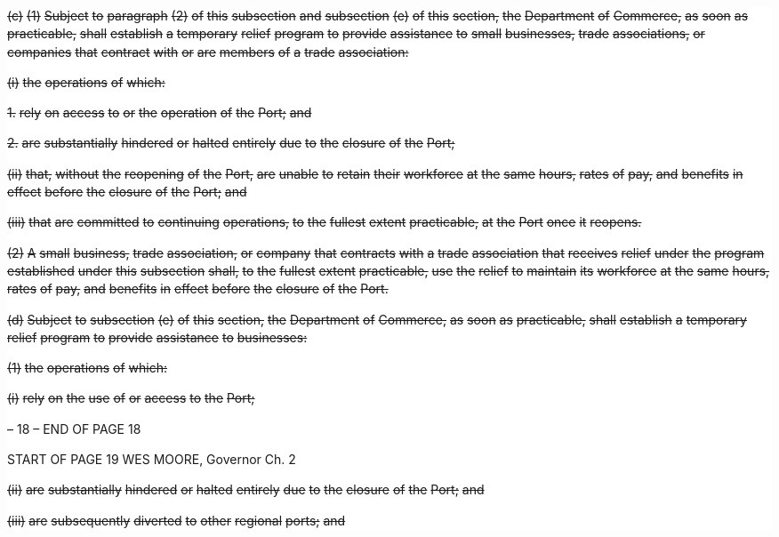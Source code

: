~~(c)~~ ~~(1)~~ ~~Subject~~ ~~to~~ ~~paragraph~~ ~~(2)~~ ~~of~~ ~~this~~ ~~subsection~~ ~~and~~ ~~subsection~~ ~~(e)~~ ~~of~~ ~~this~~
~~section,~~ ~~the~~ ~~Department~~ ~~of~~ ~~Commerce,~~ ~~as~~ ~~soon~~ ~~as~~ ~~practicable,~~ ~~shall~~ ~~establish~~ ~~a~~ ~~temporary~~
~~relief~~ ~~program~~ ~~to~~ ~~provide~~ ~~assistance~~ ~~to~~ ~~small~~ ~~businesses,~~ ~~trade~~ ~~associations,~~ ~~or~~ ~~companies~~
~~that~~ ~~contract~~ ~~with~~ ~~or~~ ~~are~~ ~~members~~ ~~of~~ ~~a~~ ~~trade~~ ~~association:~~

~~(i)~~ ~~the~~ ~~operations~~ ~~of~~ ~~which:~~

~~1.~~ ~~rely~~ ~~on~~ ~~access~~ ~~to~~ ~~or~~ ~~the~~ ~~operation~~ ~~of~~ ~~the~~ ~~Port;~~ ~~and~~

~~2.~~ ~~are~~ ~~substantially~~ ~~hindered~~ ~~or~~ ~~halted~~ ~~entirely~~ ~~due~~ ~~to~~ ~~the~~
~~closure~~ ~~of~~ ~~the~~ ~~Port;~~

~~(ii)~~ ~~that,~~ ~~without~~ ~~the~~ ~~reopening~~ ~~of~~ ~~the~~ ~~Port,~~ ~~are~~ ~~unable~~ ~~to~~ ~~retain~~ ~~their~~
~~workforce~~ ~~at~~ ~~the~~ ~~same~~ ~~hours,~~ ~~rates~~ ~~of~~ ~~pay,~~ ~~and~~ ~~benefits~~ ~~in~~ ~~effect~~ ~~before~~ ~~the~~ ~~closure~~ ~~of~~ ~~the~~
~~Port;~~ ~~and~~

~~(iii)~~ ~~that~~ ~~are~~ ~~committed~~ ~~to~~ ~~continuing~~ ~~operations,~~ ~~to~~ ~~the~~ ~~fullest~~ ~~extent~~
~~practicable,~~ ~~at~~ ~~the~~ ~~Port~~ ~~once~~ ~~it~~ ~~reopens.~~

~~(2)~~ ~~A~~ ~~small~~ ~~business,~~ ~~trade~~ ~~association,~~ ~~or~~ ~~company~~ ~~that~~ ~~contracts~~ ~~with~~ ~~a~~
~~trade~~ ~~association~~ ~~that~~ ~~receives~~ ~~relief~~ ~~under~~ ~~the~~ ~~program~~ ~~established~~ ~~under~~ ~~this~~ ~~subsection~~
~~shall,~~ ~~to~~ ~~the~~ ~~fullest~~ ~~extent~~ ~~practicable,~~ ~~use~~ ~~the~~ ~~relief~~ ~~to~~ ~~maintain~~ ~~its~~ ~~workforce~~ ~~at~~ ~~the~~ ~~same~~
~~hours,~~ ~~rates~~ ~~of~~ ~~pay,~~ ~~and~~ ~~benefits~~ ~~in~~ ~~effect~~ ~~before~~ ~~the~~ ~~closure~~ ~~of~~ ~~the~~ ~~Port.~~

~~(d)~~ ~~Subject~~ ~~to~~ ~~subsection~~ ~~(e)~~ ~~of~~ ~~this~~ ~~section,~~ ~~the~~ ~~Department~~ ~~of~~ ~~Commerce,~~ ~~as~~ ~~soon~~
~~as~~ ~~practicable,~~ ~~shall~~ ~~establish~~ ~~a~~ ~~temporary~~ ~~relief~~ ~~program~~ ~~to~~ ~~provide~~ ~~assistance~~ ~~to~~
~~businesses:~~

~~(1)~~ ~~the~~ ~~operations~~ ~~of~~ ~~which:~~

~~(i)~~ ~~rely~~ ~~on~~ ~~the~~ ~~use~~ ~~of~~ ~~or~~ ~~access~~ ~~to~~ ~~the~~ ~~Port;~~

– 18 –
END OF PAGE 18

START OF PAGE 19
WES MOORE, Governor Ch. 2

~~(ii)~~ ~~are~~ ~~substantially~~ ~~hindered~~ ~~or~~ ~~halted~~ ~~entirely~~ ~~due~~ ~~to~~ ~~the~~ ~~closure~~
~~of~~ ~~the~~ ~~Port;~~ ~~and~~

~~(iii)~~ ~~are~~ ~~subsequently~~ ~~diverted~~ ~~to~~ ~~other~~ ~~regional~~ ~~ports;~~ ~~and~~
